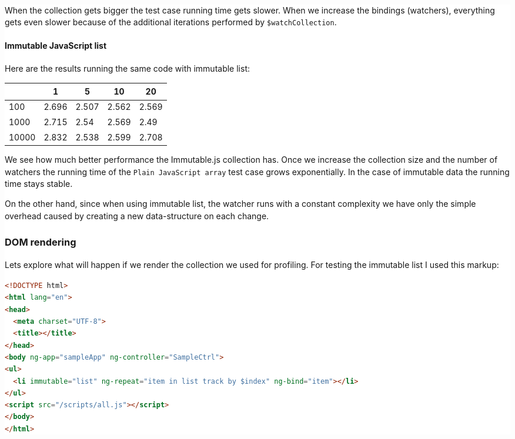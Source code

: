 When the collection gets bigger the test case running time gets slower. When we increase the bindings (watchers), everything gets even slower because of the additional iterations performed by `$watchCollection`.

#### Immutable JavaScript list

Here are the results running the same code with immutable list:

<table><thead>
<tr>
<th></th>
<th>1</th>
<th>5</th>
<th>10</th>
<th>20</th>
</tr>
</thead><tbody>
<tr>
<td>100</td>
<td>2.696</td>
<td>2.507</td>
<td>2.562</td>
<td>2.569</td>
</tr>
<tr>
<td>1000</td>
<td>2.715</td>
<td>2.54</td>
<td>2.569</td>
<td>2.49</td>
</tr>
<tr>
<td>10000</td>
<td>2.832</td>
<td>2.538</td>
<td>2.599</td>
<td>2.708</td>
</tr>
</tbody></table>

We see how much better performance the Immutable.js collection has. Once we increase the collection size and the number of watchers the running time of the `Plain JavaScript array` test case grows exponentially. In the case of immutable data the running time stays stable.

On the other hand, since when using immutable list, the watcher runs with a constant complexity we have only the simple overhead caused by creating a new data-structure on each change.

### DOM rendering

Lets explore what will happen if we render the collection we used for profiling. For testing the immutable list I used this markup:

```html
<!DOCTYPE html>
<html lang="en">
<head>
  <meta charset="UTF-8">
  <title></title>
</head>
<body ng-app="sampleApp" ng-controller="SampleCtrl">
<ul>
  <li immutable="list" ng-repeat="item in list track by $index" ng-bind="item"></li>
</ul>
<script src="/scripts/all.js"></script>
</body>
</html>
```